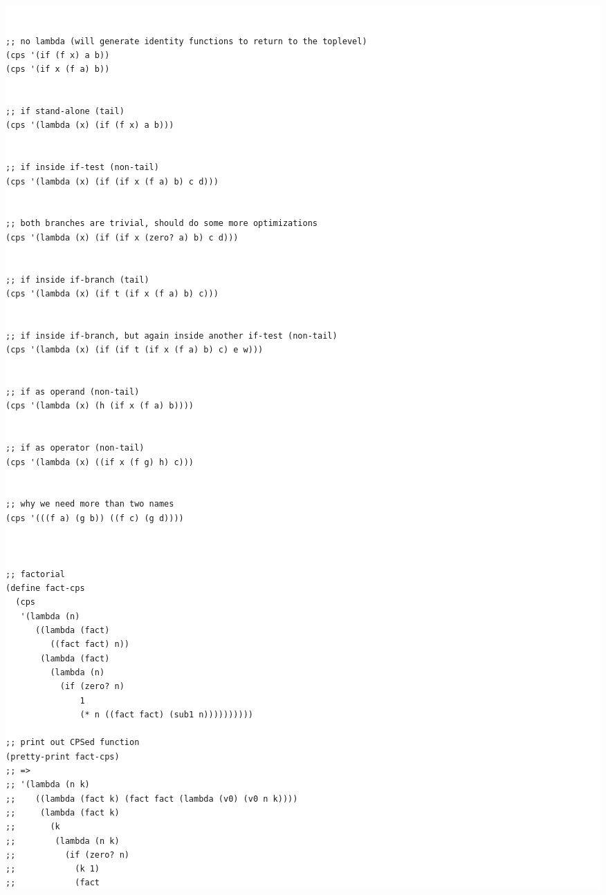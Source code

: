 ```racket


;; no lambda (will generate identity functions to return to the toplevel)
(cps '(if (f x) a b))
(cps '(if x (f a) b))


;; if stand-alone (tail)
(cps '(lambda (x) (if (f x) a b)))


;; if inside if-test (non-tail)
(cps '(lambda (x) (if (if x (f a) b) c d)))


;; both branches are trivial, should do some more optimizations
(cps '(lambda (x) (if (if x (zero? a) b) c d)))


;; if inside if-branch (tail)
(cps '(lambda (x) (if t (if x (f a) b) c)))


;; if inside if-branch, but again inside another if-test (non-tail)
(cps '(lambda (x) (if (if t (if x (f a) b) c) e w)))


;; if as operand (non-tail)
(cps '(lambda (x) (h (if x (f a) b))))


;; if as operator (non-tail)
(cps '(lambda (x) ((if x (f g) h) c)))


;; why we need more than two names
(cps '(((f a) (g b)) ((f c) (g d))))



;; factorial
(define fact-cps
  (cps
   '(lambda (n)
      ((lambda (fact)
         ((fact fact) n))
       (lambda (fact)
         (lambda (n)
           (if (zero? n)
               1
               (* n ((fact fact) (sub1 n))))))))))

;; print out CPSed function
(pretty-print fact-cps)
;; =>
;; '(lambda (n k)
;;    ((lambda (fact k) (fact fact (lambda (v0) (v0 n k))))
;;     (lambda (fact k)
;;       (k
;;        (lambda (n k)
;;          (if (zero? n)
;;            (k 1)
;;            (fact
```